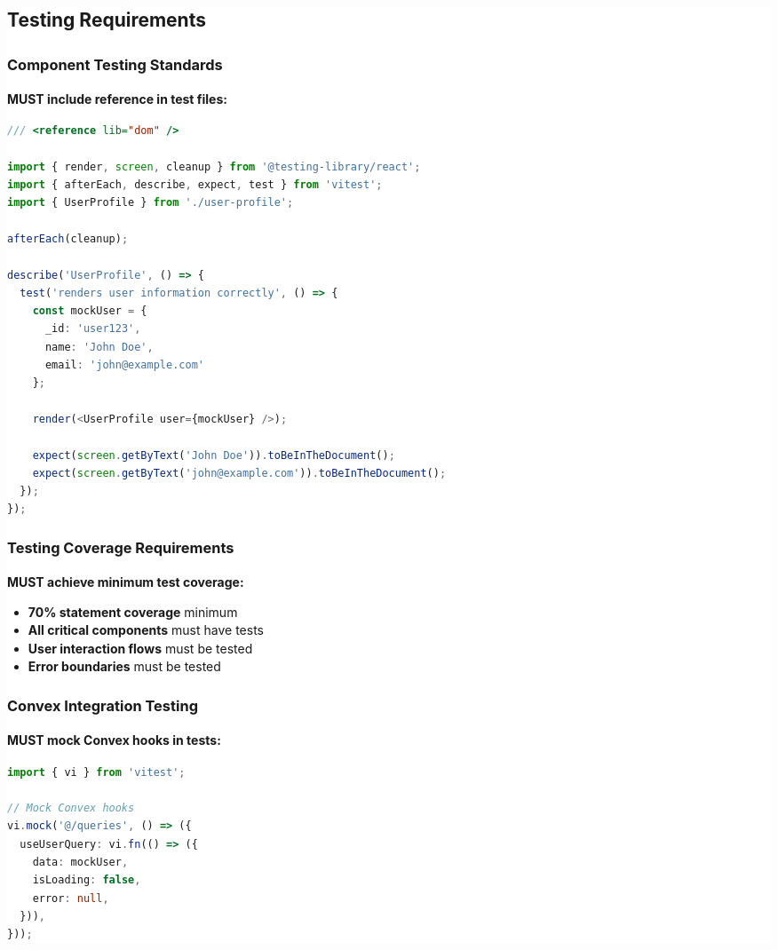 ## Testing Requirements

### Component Testing Standards

**MUST include reference in test files:**

```typescript
/// <reference lib="dom" />

import { render, screen, cleanup } from '@testing-library/react';
import { afterEach, describe, expect, test } from 'vitest';
import { UserProfile } from './user-profile';

afterEach(cleanup);

describe('UserProfile', () => {
  test('renders user information correctly', () => {
    const mockUser = {
      _id: 'user123',
      name: 'John Doe',
      email: 'john@example.com'
    };

    render(<UserProfile user={mockUser} />);

    expect(screen.getByText('John Doe')).toBeInTheDocument();
    expect(screen.getByText('john@example.com')).toBeInTheDocument();
  });
});
```

### Testing Coverage Requirements

**MUST achieve minimum test coverage:**

- **70% statement coverage** minimum
- **All critical components** must have tests
- **User interaction flows** must be tested
- **Error boundaries** must be tested

### Convex Integration Testing

**MUST mock Convex hooks in tests:**

```typescript
import { vi } from 'vitest';

// Mock Convex hooks
vi.mock('@/queries', () => ({
  useUserQuery: vi.fn(() => ({
    data: mockUser,
    isLoading: false,
    error: null,
  })),
}));
```
